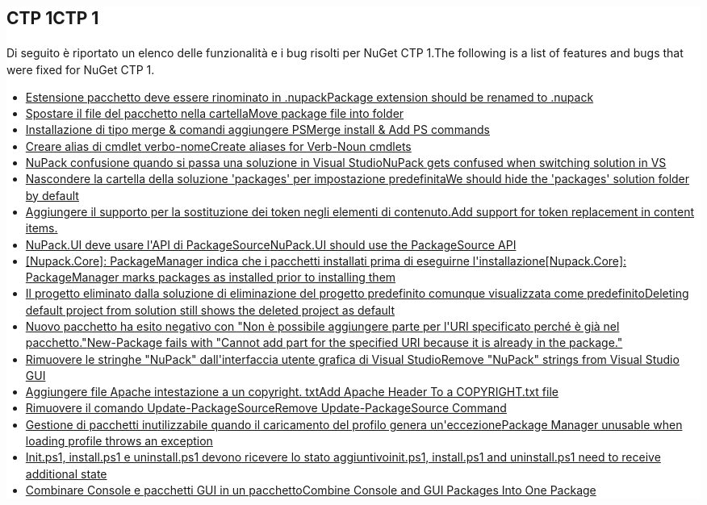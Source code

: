 ## <a name="ctp-1"></a><span data-ttu-id="e2b29-288">CTP 1</span><span class="sxs-lookup"><span data-stu-id="e2b29-288">CTP 1</span></span>

<span data-ttu-id="e2b29-289">Di seguito è riportato un elenco delle funzionalità e i bug risolti per NuGet CTP 1.</span><span class="sxs-lookup"><span data-stu-id="e2b29-289">The following is a list of features and bugs that were fixed for NuGet CTP 1.</span></span>

* [<span data-ttu-id="e2b29-290">Estensione pacchetto deve essere rinominato in .nupack</span><span class="sxs-lookup"><span data-stu-id="e2b29-290">Package extension should be renamed to .nupack</span></span>](http://nuget.codeplex.com/workitem/1)
* [<span data-ttu-id="e2b29-291">Spostare il file del pacchetto nella cartella</span><span class="sxs-lookup"><span data-stu-id="e2b29-291">Move package file into folder</span></span>](http://nuget.codeplex.com/workitem/2)
* [<span data-ttu-id="e2b29-292">Installazione di tipo merge &amp; comandi aggiungere PS</span><span class="sxs-lookup"><span data-stu-id="e2b29-292">Merge install &amp; Add PS commands</span></span>](http://nuget.codeplex.com/workitem/3)
* [<span data-ttu-id="e2b29-293">Creare alias di cmdlet verbo-nome</span><span class="sxs-lookup"><span data-stu-id="e2b29-293">Create aliases for Verb-Noun cmdlets</span></span>](http://nuget.codeplex.com/workitem/4)
* [<span data-ttu-id="e2b29-294">NuPack confusione quando si passa una soluzione in Visual Studio</span><span class="sxs-lookup"><span data-stu-id="e2b29-294">NuPack gets confused when switching solution in VS</span></span>](http://nuget.codeplex.com/workitem/6)
* [<span data-ttu-id="e2b29-295">Nascondere la cartella della soluzione 'packages' per impostazione predefinita</span><span class="sxs-lookup"><span data-stu-id="e2b29-295">We should hide the 'packages' solution folder by default</span></span>](http://nuget.codeplex.com/workitem/11)
* [<span data-ttu-id="e2b29-296">Aggiungere il supporto per la sostituzione dei token negli elementi di contenuto.</span><span class="sxs-lookup"><span data-stu-id="e2b29-296">Add support for token replacement in content items.</span></span>](http://nuget.codeplex.com/workitem/12)
* [<span data-ttu-id="e2b29-297">NuPack.UI deve usare l'API di PackageSource</span><span class="sxs-lookup"><span data-stu-id="e2b29-297">NuPack.UI should use the PackageSource API</span></span>](http://nuget.codeplex.com/workitem/26)
* <span data-ttu-id="e2b29-298">[[Nupack.Core]: PackageManager indica che i pacchetti installati prima di eseguirne l'installazione](http://nuget.codeplex.com/workitem/27)</span><span class="sxs-lookup"><span data-stu-id="e2b29-298">[[Nupack.Core]: PackageManager marks packages as installed prior to installing them](http://nuget.codeplex.com/workitem/27)</span></span>
* [<span data-ttu-id="e2b29-299">Il progetto eliminato dalla soluzione di eliminazione del progetto predefinito comunque visualizzata come predefinito</span><span class="sxs-lookup"><span data-stu-id="e2b29-299">Deleting default project from solution still shows the deleted project as default</span></span>](http://nuget.codeplex.com/workitem/30)
* [<span data-ttu-id="e2b29-300">Nuovo pacchetto ha esito negativo con "Non è possibile aggiungere parte per l'URI specificato perché è già nel pacchetto."</span><span class="sxs-lookup"><span data-stu-id="e2b29-300">New-Package fails with "Cannot add part for the specified URI because it is already in the package."</span></span>](http://nuget.codeplex.com/workitem/32)
* [<span data-ttu-id="e2b29-301">Rimuovere le stringhe "NuPack" dall'interfaccia utente grafica di Visual Studio</span><span class="sxs-lookup"><span data-stu-id="e2b29-301">Remove "NuPack" strings from Visual Studio GUI</span></span>](http://nuget.codeplex.com/workitem/35)
* [<span data-ttu-id="e2b29-302">Aggiungere file Apache intestazione a un copyright. txt</span><span class="sxs-lookup"><span data-stu-id="e2b29-302">Add Apache Header To a COPYRIGHT.txt file</span></span>](http://nuget.codeplex.com/workitem/36)
* [<span data-ttu-id="e2b29-303">Rimuovere il comando Update-PackageSource</span><span class="sxs-lookup"><span data-stu-id="e2b29-303">Remove Update-PackageSource Command</span></span>](http://nuget.codeplex.com/workitem/37)
* [<span data-ttu-id="e2b29-304">Gestione di pacchetti inutilizzabile quando il caricamento del profilo genera un'eccezione</span><span class="sxs-lookup"><span data-stu-id="e2b29-304">Package Manager unusable when loading profile throws an exception</span></span>](http://nuget.codeplex.com/workitem/39)
* [<span data-ttu-id="e2b29-305">Init.ps1, install.ps1 e uninstall.ps1 devono ricevere lo stato aggiuntivo</span><span class="sxs-lookup"><span data-stu-id="e2b29-305">init.ps1, install.ps1 and uninstall.ps1 need to receive additional state</span></span>](http://nuget.codeplex.com/workitem/41)
* [<span data-ttu-id="e2b29-306">Combinare Console e pacchetti GUI in un pacchetto</span><span class="sxs-lookup"><span data-stu-id="e2b29-306">Combine Console and GUI Packages Into One Package</span></span>](http://nuget.codeplex.com/workitem/42)